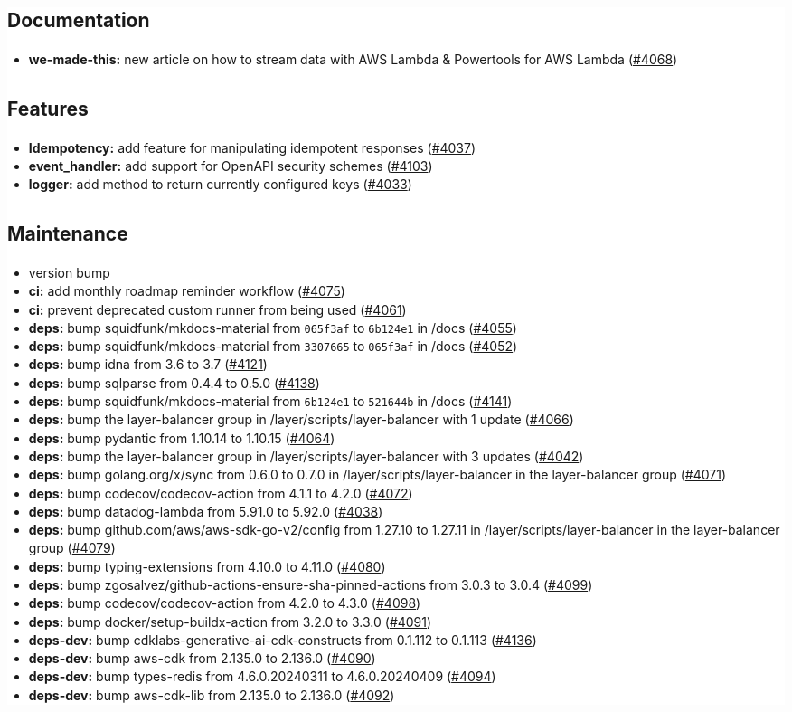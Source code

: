 ## Documentation

* **we-made-this:** new article on how to stream data with AWS Lambda & Powertools for AWS Lambda ([#4068](https://github.com/aws-powertools/powertools-lambda-python/issues/4068))

## Features

* **Idempotency:** add feature for manipulating idempotent responses ([#4037](https://github.com/aws-powertools/powertools-lambda-python/issues/4037))
* **event_handler:** add support for OpenAPI security schemes ([#4103](https://github.com/aws-powertools/powertools-lambda-python/issues/4103))
* **logger:** add method to return currently configured keys ([#4033](https://github.com/aws-powertools/powertools-lambda-python/issues/4033))

## Maintenance

* version bump
* **ci:** add monthly roadmap reminder workflow ([#4075](https://github.com/aws-powertools/powertools-lambda-python/issues/4075))
* **ci:** prevent deprecated custom runner from being used ([#4061](https://github.com/aws-powertools/powertools-lambda-python/issues/4061))
* **deps:** bump squidfunk/mkdocs-material from `065f3af` to `6b124e1` in /docs ([#4055](https://github.com/aws-powertools/powertools-lambda-python/issues/4055))
* **deps:** bump squidfunk/mkdocs-material from `3307665` to `065f3af` in /docs ([#4052](https://github.com/aws-powertools/powertools-lambda-python/issues/4052))
* **deps:** bump idna from 3.6 to 3.7 ([#4121](https://github.com/aws-powertools/powertools-lambda-python/issues/4121))
* **deps:** bump sqlparse from 0.4.4 to 0.5.0 ([#4138](https://github.com/aws-powertools/powertools-lambda-python/issues/4138))
* **deps:** bump squidfunk/mkdocs-material from `6b124e1` to `521644b` in /docs ([#4141](https://github.com/aws-powertools/powertools-lambda-python/issues/4141))
* **deps:** bump the layer-balancer group in /layer/scripts/layer-balancer with 1 update ([#4066](https://github.com/aws-powertools/powertools-lambda-python/issues/4066))
* **deps:** bump pydantic from 1.10.14 to 1.10.15 ([#4064](https://github.com/aws-powertools/powertools-lambda-python/issues/4064))
* **deps:** bump the layer-balancer group in /layer/scripts/layer-balancer with 3 updates ([#4042](https://github.com/aws-powertools/powertools-lambda-python/issues/4042))
* **deps:** bump golang.org/x/sync from 0.6.0 to 0.7.0 in /layer/scripts/layer-balancer in the layer-balancer group ([#4071](https://github.com/aws-powertools/powertools-lambda-python/issues/4071))
* **deps:** bump codecov/codecov-action from 4.1.1 to 4.2.0 ([#4072](https://github.com/aws-powertools/powertools-lambda-python/issues/4072))
* **deps:** bump datadog-lambda from 5.91.0 to 5.92.0 ([#4038](https://github.com/aws-powertools/powertools-lambda-python/issues/4038))
* **deps:** bump github.com/aws/aws-sdk-go-v2/config from 1.27.10 to 1.27.11 in /layer/scripts/layer-balancer in the layer-balancer group ([#4079](https://github.com/aws-powertools/powertools-lambda-python/issues/4079))
* **deps:** bump typing-extensions from 4.10.0 to 4.11.0 ([#4080](https://github.com/aws-powertools/powertools-lambda-python/issues/4080))
* **deps:** bump zgosalvez/github-actions-ensure-sha-pinned-actions from 3.0.3 to 3.0.4 ([#4099](https://github.com/aws-powertools/powertools-lambda-python/issues/4099))
* **deps:** bump codecov/codecov-action from 4.2.0 to 4.3.0 ([#4098](https://github.com/aws-powertools/powertools-lambda-python/issues/4098))
* **deps:** bump docker/setup-buildx-action from 3.2.0 to 3.3.0 ([#4091](https://github.com/aws-powertools/powertools-lambda-python/issues/4091))
* **deps-dev:** bump cdklabs-generative-ai-cdk-constructs from 0.1.112 to 0.1.113 ([#4136](https://github.com/aws-powertools/powertools-lambda-python/issues/4136))
* **deps-dev:** bump aws-cdk from 2.135.0 to 2.136.0 ([#4090](https://github.com/aws-powertools/powertools-lambda-python/issues/4090))
* **deps-dev:** bump types-redis from 4.6.0.20240311 to 4.6.0.20240409 ([#4094](https://github.com/aws-powertools/powertools-lambda-python/issues/4094))
* **deps-dev:** bump aws-cdk-lib from 2.135.0 to 2.136.0 ([#4092](https://github.com/aws-powertools/powertools-lambda-python/issues/4092))